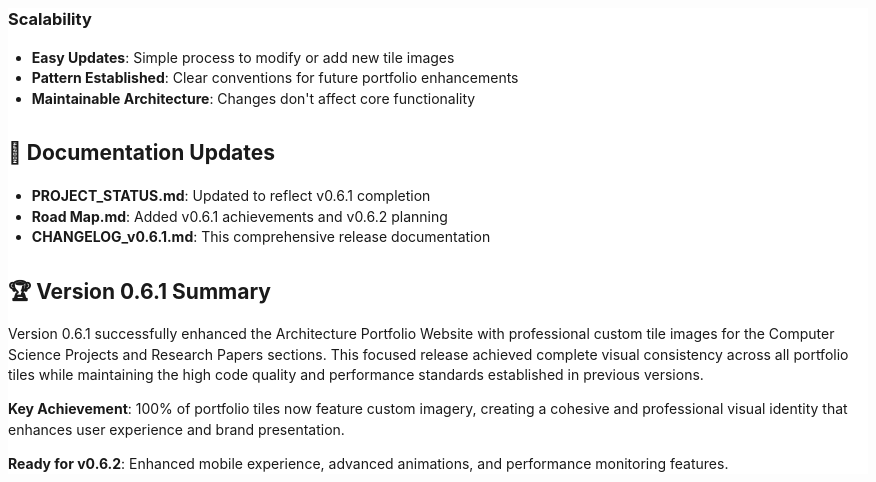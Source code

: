 ### Scalability
- **Easy Updates**: Simple process to modify or add new tile images
- **Pattern Established**: Clear conventions for future portfolio enhancements
- **Maintainable Architecture**: Changes don't affect core functionality

## 📝 Documentation Updates

- **PROJECT_STATUS.md**: Updated to reflect v0.6.1 completion
- **Road Map.md**: Added v0.6.1 achievements and v0.6.2 planning
- **CHANGELOG_v0.6.1.md**: This comprehensive release documentation

## 🏆 Version 0.6.1 Summary

Version 0.6.1 successfully enhanced the Architecture Portfolio Website with professional custom tile images for the Computer Science Projects and Research Papers sections. This focused release achieved complete visual consistency across all portfolio tiles while maintaining the high code quality and performance standards established in previous versions.

**Key Achievement**: 100% of portfolio tiles now feature custom imagery, creating a cohesive and professional visual identity that enhances user experience and brand presentation.

**Ready for v0.6.2**: Enhanced mobile experience, advanced animations, and performance monitoring features.